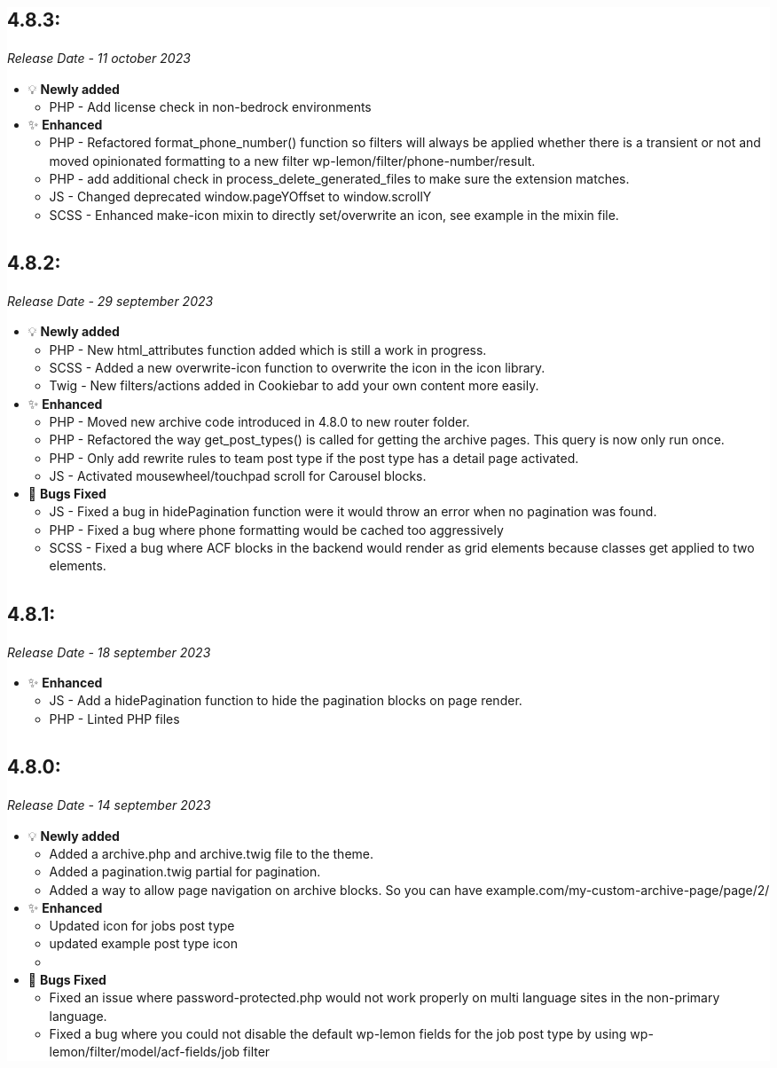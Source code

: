 ## 4.8.3:

_Release Date - 11 october 2023_

-   💡 **Newly added**
    -   PHP - Add license check in non-bedrock environments
-   ✨ **Enhanced**
    -   PHP - Refactored format_phone_number() function so filters will always be applied whether there is a transient or not and moved opinionated formatting to a new filter wp-lemon/filter/phone-number/result.
    -   PHP - add additional check in process_delete_generated_files to make sure the extension matches.
    -   JS - Changed deprecated window.pageYOffset to window.scrollY
    -   SCSS - Enhanced make-icon mixin to directly set/overwrite an icon, see example in the mixin file.

## 4.8.2:

_Release Date - 29 september 2023_

-   💡 **Newly added**
    -   PHP - New html_attributes function added which is still a work in progress.
    -   SCSS - Added a new overwrite-icon function to overwrite the icon in the icon library.
    -   Twig - New filters/actions added in Cookiebar to add your own content more easily.
-   ✨ **Enhanced**
    -   PHP - Moved new archive code introduced in 4.8.0 to new router folder.
    -   PHP - Refactored the way get_post_types() is called for getting the archive pages. This query is now only run once.
    -   PHP - Only add rewrite rules to team post type if the post type has a detail page activated.
    -   JS - Activated mousewheel/touchpad scroll for Carousel blocks.
-   🐛 **Bugs Fixed**
    -   JS - Fixed a bug in hidePagination function were it would throw an error when no pagination was found.
    -   PHP - Fixed a bug where phone formatting would be cached too aggressively
    -   SCSS - Fixed a bug where ACF blocks in the backend would render as grid elements because classes get applied to two elements.

## 4.8.1:

_Release Date - 18 september 2023_

-   ✨ **Enhanced**
    -   JS - Add a hidePagination function to hide the pagination blocks on page render.
    -   PHP - Linted PHP files

## 4.8.0:

_Release Date - 14 september 2023_

-   💡 **Newly added**
    -   Added a archive.php and archive.twig file to the theme.
    -   Added a pagination.twig partial for pagination.
    -   Added a way to allow page navigation on archive blocks. So you can have example.com/my-custom-archive-page/page/2/
-   ✨ **Enhanced**
    -   Updated icon for jobs post type
    -   updated example post type icon
    -
-   🐛 **Bugs Fixed**
    -   Fixed an issue where password-protected.php would not work properly on multi language sites in the non-primary language.
    -   Fixed a bug where you could not disable the default wp-lemon fields for the job post type by using wp-lemon/filter/model/acf-fields/job filter
